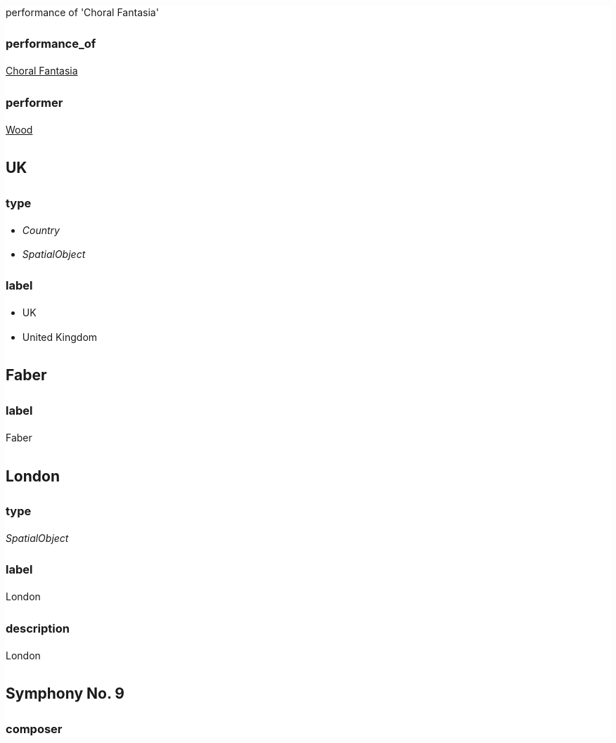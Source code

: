 
performance of 'Choral Fantasia'

### performance_of


[Choral Fantasia](#Choral-Fantasia)

### performer


[Wood](#Wood)

## UK

### type

 - *Country*

 - *SpatialObject*

### label

 - UK

 - United Kingdom

## Faber

### label


Faber

## London

### type


*SpatialObject*

### label


London

### description


London

## Symphony No. 9

### composer
